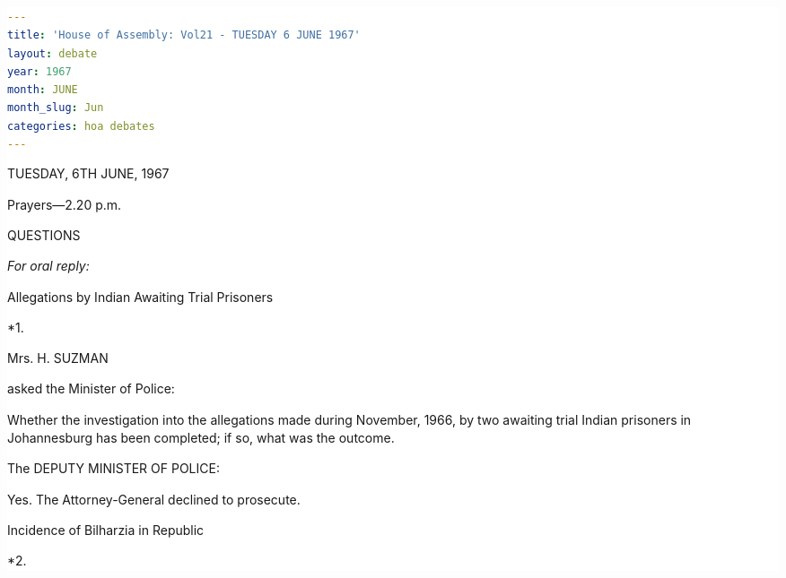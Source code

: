 ```yaml
---
title: 'House of Assembly: Vol21 - TUESDAY 6 JUNE 1967'
layout: debate
year: 1967
month: JUNE
month_slug: Jun
categories: hoa debates
---
```


<debateSection name="#opening">

<heading>TUESDAY, 6TH JUNE, 1967</heading>

<prayers>

<narrative>Prayers&#x2014;<recordedTime time="1967-06-06T14:20:00">2.20 p.m.</recordedTime></narrative>

</prayers>

<debateSection name="#questions">

<heading>QUESTIONS</heading>

<p><i>For oral reply:</i></p>

<oralStatements>

<heading>Allegations by Indian Awaiting Trial Prisoners</heading>

<question by="#suzman" to="#deputy_minister_of_police">

<num>*1.</num>

<from>Mrs. H. SUZMAN</from>

<p>asked the Minister of Police:</p>

<p>Whether the investigation into the allegations made during November, 1966, by two awaiting trial Indian prisoners in Johannesburg has been completed; if so, what was the outcome.</p>

</question>

<answer by="#deputy_minister_of_police" to="#suzman">

<from>The DEPUTY MINISTER OF POLICE:</from>

<p>Yes. The Attorney-General declined to prosecute.</p>

</answer>

</oralStatements>

<oralStatements>

<heading>Incidence of Bilharzia in Republic</heading>

<question by="#wood" to="#minister_of_health">

<num>*2.</num>
